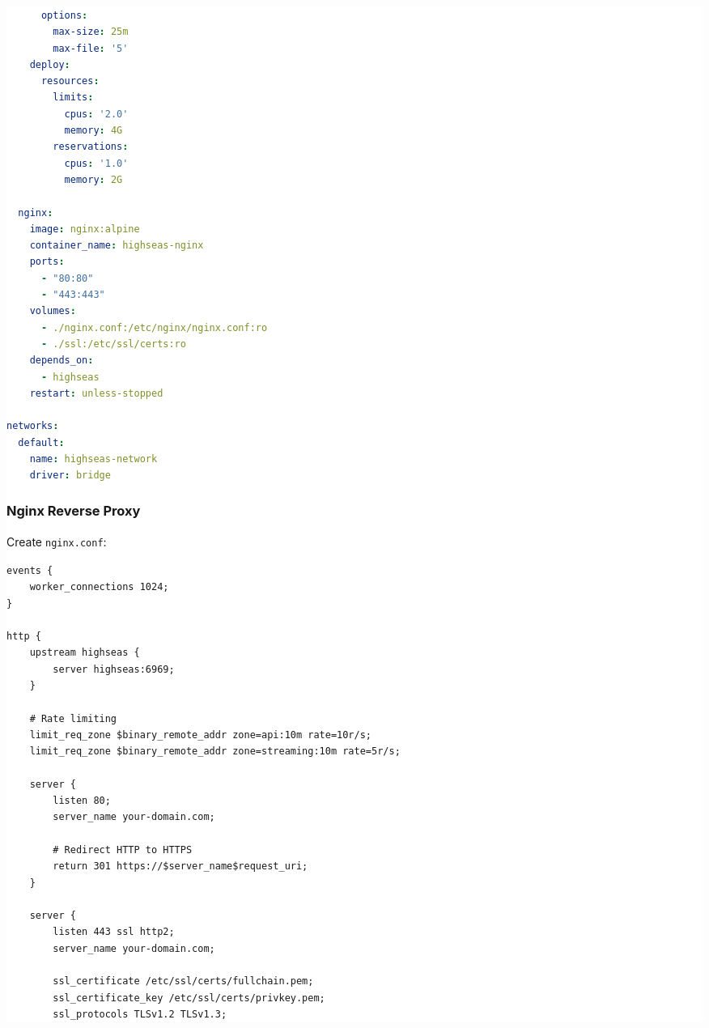 ```yaml
      options:
        max-size: 25m
        max-file: '5'
    deploy:
      resources:
        limits:
          cpus: '2.0'
          memory: 4G
        reservations:
          cpus: '1.0'
          memory: 2G

  nginx:
    image: nginx:alpine
    container_name: highseas-nginx
    ports:
      - "80:80"
      - "443:443"
    volumes:
      - ./nginx.conf:/etc/nginx/nginx.conf:ro
      - ./ssl:/etc/ssl/certs:ro
    depends_on:
      - highseas
    restart: unless-stopped

networks:
  default:
    name: highseas-network
    driver: bridge
```

### Nginx Reverse Proxy

Create `nginx.conf`:

```nginx
events {
    worker_connections 1024;
}

http {
    upstream highseas {
        server highseas:6969;
    }

    # Rate limiting
    limit_req_zone $binary_remote_addr zone=api:10m rate=10r/s;
    limit_req_zone $binary_remote_addr zone=streaming:10m rate=5r/s;

    server {
        listen 80;
        server_name your-domain.com;
        
        # Redirect HTTP to HTTPS
        return 301 https://$server_name$request_uri;
    }

    server {
        listen 443 ssl http2;
        server_name your-domain.com;

        ssl_certificate /etc/ssl/certs/fullchain.pem;
        ssl_certificate_key /etc/ssl/certs/privkey.pem;
        ssl_protocols TLSv1.2 TLSv1.3;
```
